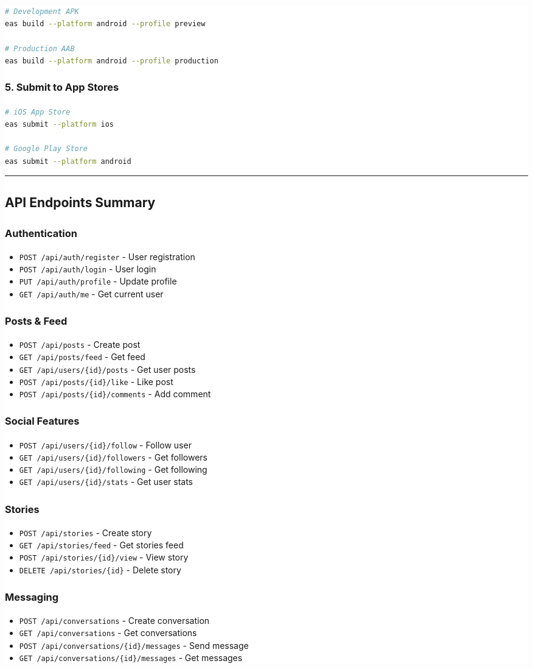 ```bash
# Development APK
eas build --platform android --profile preview

# Production AAB
eas build --platform android --profile production
```

### 5. Submit to App Stores

```bash
# iOS App Store
eas submit --platform ios

# Google Play Store
eas submit --platform android
```

---

## API Endpoints Summary

### Authentication
- `POST /api/auth/register` - User registration
- `POST /api/auth/login` - User login  
- `PUT /api/auth/profile` - Update profile
- `GET /api/auth/me` - Get current user

### Posts & Feed
- `POST /api/posts` - Create post
- `GET /api/posts/feed` - Get feed
- `GET /api/users/{id}/posts` - Get user posts
- `POST /api/posts/{id}/like` - Like post
- `POST /api/posts/{id}/comments` - Add comment

### Social Features
- `POST /api/users/{id}/follow` - Follow user
- `GET /api/users/{id}/followers` - Get followers
- `GET /api/users/{id}/following` - Get following
- `GET /api/users/{id}/stats` - Get user stats

### Stories
- `POST /api/stories` - Create story
- `GET /api/stories/feed` - Get stories feed
- `POST /api/stories/{id}/view` - View story
- `DELETE /api/stories/{id}` - Delete story

### Messaging
- `POST /api/conversations` - Create conversation
- `GET /api/conversations` - Get conversations
- `POST /api/conversations/{id}/messages` - Send message
- `GET /api/conversations/{id}/messages` - Get messages
